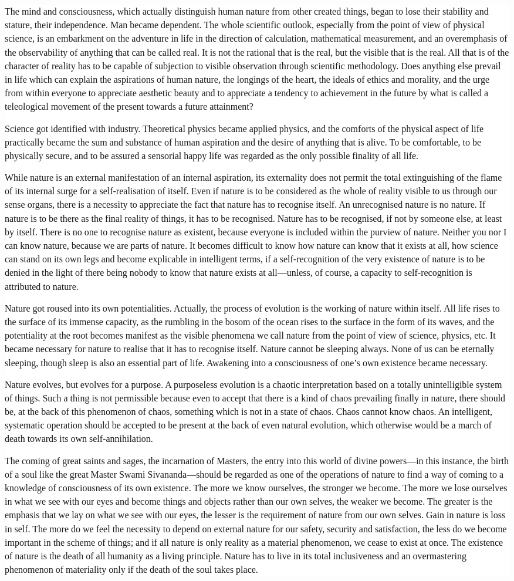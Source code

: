 <p><span style="font-size: 12pt; font-family: book antiqua,palatino;">The mind and consciousness, which actually distinguish human nature from other created things, began to lose their stability and stature, their independence. Man became dependent. The whole scientific outlook, especially from the point of view of physical science, is an embarkment on the adventure in life in the direction of calculation, mathematical measurement, and an overemphasis of the observability of anything that can be called real. It is not the rational that is the real, but the visible that is the real. All that is of the character of reality has to be capable of subjection to visible observation through scientific methodology. Does anything else prevail in life which can explain the aspirations of human nature, the longings of the heart, the ideals of ethics and morality, and the urge from within everyone to appreciate aesthetic beauty and to appreciate a tendency to achievement in the future by what is called a teleological movement of the present towards a future attainment?</span></p>
<p><span style="font-size: 12pt; font-family: book antiqua,palatino;">Science got identified with industry. Theoretical physics became applied physics, and the comforts of the physical aspect of life practically became the sum and substance of human aspiration and the desire of anything that is alive. To be comfortable, to be physically secure, and to be assured a sensorial happy life was regarded as the only possible finality of all life.</span></p>
<p><span style="font-size: 12pt; font-family: book antiqua,palatino;">While nature is an external manifestation of an internal aspiration, its externality does not permit the total extinguishing of the flame of its internal surge for a self-realisation of itself. Even if nature is to be considered as the whole of reality visible to us through our sense organs, there is a necessity to appreciate the fact that nature has to recognise itself. An unrecognised nature is no nature. If nature is to be there as the final reality of things, it has to be recognised. Nature has to be recognised, if not by someone else, at least by itself. There is no one to recognise nature as existent, because everyone is included within the purview of nature. Neither you nor I can know nature, because we are parts of nature. It becomes difficult to know how nature can know that it exists at all, how science can stand on its own legs and become explicable in intelligent terms, if a self-recognition of the very existence of nature is to be denied in the light of there being nobody to know that nature exists at all—unless, of course, a capacity to self-recognition is attributed to nature.</span></p>
<p><span style="font-size: 12pt; font-family: book antiqua,palatino;">Nature got roused into its own potentialities. Actually, the process of evolution is the working of nature within itself. All life rises to the surface of its immense capacity, as the rumbling in the bosom of the ocean rises to the surface in the form of its waves, and the potentiality at the root becomes manifest as the visible phenomena we call nature from the point of view of science, physics, etc. It became necessary for nature to realise that it has to recognise itself. Nature cannot be sleeping always. None of us can be eternally sleeping, though sleep is also an essential part of life. Awakening into a consciousness of one’s own existence became necessary.</span></p>
<p><span style="font-size: 12pt; font-family: book antiqua,palatino;">Nature evolves, but evolves for a purpose. A purposeless evolution is a chaotic interpretation based on a totally unintelligible system of things. Such a thing is not permissible because even to accept that there is a kind of chaos prevailing finally in nature, there should be, at the back of this phenomenon of chaos, something which is not in a state of chaos. Chaos cannot know chaos. An intelligent, systematic operation should be accepted to be present at the back of even <span id="adtext_3" class="adtext">natural evolution</span>, which otherwise would be a march of death towards its own self-annihilation.</span></p>
<p><span style="font-size: 12pt; font-family: book antiqua,palatino;">The coming of great saints and sages, the incarnation of Masters, the entry into this world of divine powers—in this instance, the birth of a soul like the great Master Swami Sivananda—should be regarded as one of the operations of nature to find a way of coming to a knowledge of consciousness of its own existence. The more we know ourselves, the stronger we become. The more we lose ourselves in what we see with our eyes and become things and objects rather than our own selves, the weaker we become. The greater is the emphasis that we lay on what we see with our eyes, the lesser is the requirement of nature from our own selves. Gain in nature is loss in self. The more do we feel the necessity to depend on external nature for our safety, security and satisfaction, the less do we become important in the scheme of things; and if all nature is only reality as a material phenomenon, we cease to exist at once. The existence of nature is the death of all humanity as a living principle. Nature has to live in its total inclusiveness and an overmastering phenomenon of materiality only if the death of the soul takes place.</span></p>